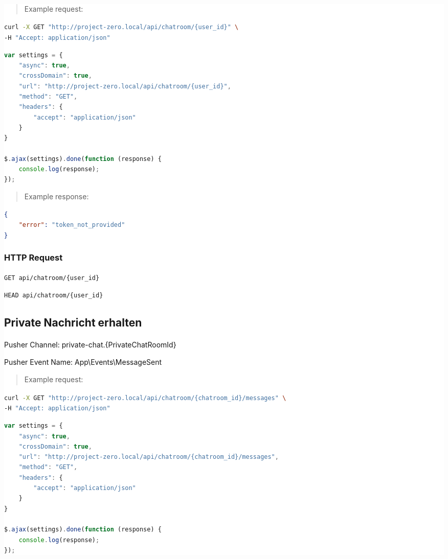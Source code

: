 > Example request:

```bash
curl -X GET "http://project-zero.local/api/chatroom/{user_id}" \
-H "Accept: application/json"
```

```javascript
var settings = {
    "async": true,
    "crossDomain": true,
    "url": "http://project-zero.local/api/chatroom/{user_id}",
    "method": "GET",
    "headers": {
        "accept": "application/json"
    }
}

$.ajax(settings).done(function (response) {
    console.log(response);
});
```

> Example response:

```json
{
    "error": "token_not_provided"
}
```

### HTTP Request
`GET api/chatroom/{user_id}`

`HEAD api/chatroom/{user_id}`





## Private Nachricht erhalten

Pusher Channel: private-chat.{PrivateChatRoomId}

Pusher Event Name: App\Events\MessageSent

> Example request:

```bash
curl -X GET "http://project-zero.local/api/chatroom/{chatroom_id}/messages" \
-H "Accept: application/json"
```

```javascript
var settings = {
    "async": true,
    "crossDomain": true,
    "url": "http://project-zero.local/api/chatroom/{chatroom_id}/messages",
    "method": "GET",
    "headers": {
        "accept": "application/json"
    }
}

$.ajax(settings).done(function (response) {
    console.log(response);
});
```
